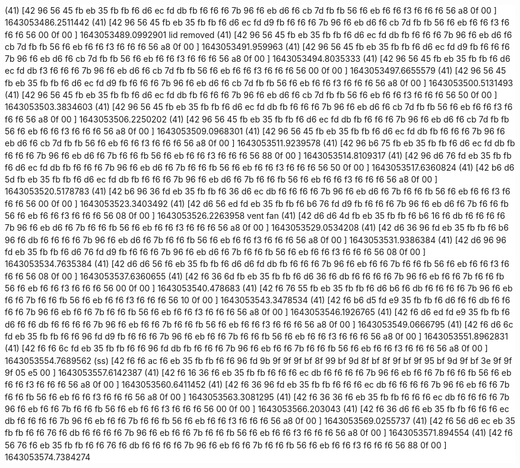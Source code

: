 (41) [42 96 56 45 fb eb 35 fb fb f6 d6 ec fd db fb f6 f6 f6 7b 96 f6 eb d6 f6 cb 7d fb fb 56 f6 eb f6 f6 f3 f6 f6 f6 56 a8 0f 00 ] 1643053486.2511442
(41) [42 96 56 45 fb eb 35 fb fb f6 d6 ec fd d9 fb f6 f6 f6 7b 96 f6 eb d6 f6 cb 7d fb fb 56 f6 eb f6 f6 f3 f6 f6 f6 56 00 0f 00 ] 1643053489.0992901 lid removed
(41) [42 96 56 45 fb eb 35 fb fb f6 d6 ec fd db fb f6 f6 f6 7b 96 f6 eb d6 f6 cb 7d fb fb 56 f6 eb f6 f6 f3 f6 f6 f6 56 a8 0f 00 ] 1643053491.959963
(41) [42 96 56 45 fb eb 35 fb fb f6 d6 ec fd d9 fb f6 f6 f6 7b 96 f6 eb d6 f6 cb 7d fb fb 56 f6 eb f6 f6 f3 f6 f6 f6 56 a8 0f 00 ] 1643053494.8035333
(41) [42 96 56 45 fb eb 35 fb fb f6 d6 ec fd db f3 f6 f6 f6 7b 96 f6 eb d6 f6 cb 7d fb fb 56 f6 eb f6 f6 f3 f6 f6 f6 56 00 0f 00 ] 1643053497.6655579
(41) [42 96 56 45 fb eb 35 fb fb f6 d6 ec fd d9 fb f6 f6 f6 7b 96 f6 eb d6 f6 cb 7d fb fb 56 f6 eb f6 f6 f3 f6 f6 f6 56 a8 0f 00 ] 1643053500.5131493
(41) [42 96 56 45 fb eb 35 fb fb f6 d6 ec fd db fb f6 f6 f6 7b 96 f6 eb d6 f6 cb 7d fb fb 56 f6 eb f6 f6 f3 f6 f6 f6 56 50 0f 00 ] 1643053503.3834603
(41) [42 96 56 45 fb eb 35 fb fb f6 d6 ec fd db fb f6 f6 f6 7b 96 f6 eb d6 f6 cb 7d fb fb 56 f6 eb f6 f6 f3 f6 f6 f6 56 a8 0f 00 ] 1643053506.2250202
(41) [42 96 56 45 fb eb 35 fb fb f6 d6 ec fd db fb f6 f6 f6 7b 96 f6 eb d6 f6 cb 7d fb fb 56 f6 eb f6 f6 f3 f6 f6 f6 56 a8 0f 00 ] 1643053509.0968301
(41) [42 96 56 45 fb eb 35 fb fb f6 d6 ec fd db fb f6 f6 f6 7b 96 f6 eb d6 f6 cb 7d fb fb 56 f6 eb f6 f6 f3 f6 f6 f6 56 a8 0f 00 ] 1643053511.9239578
(41) [42 96 b6 75 fb eb 35 fb fb f6 d6 ec fd db fb f6 f6 f6 7b 96 f6 eb d6 f6 7b f6 f6 fb 56 f6 eb f6 f6 f3 f6 f6 f6 56 88 0f 00 ] 1643053514.8109317
(41) [42 96 d6 76 fd eb 35 fb fb f6 d6 ec fd db fb f6 f6 f6 7b 96 f6 eb d6 f6 7b f6 f6 fb 56 f6 eb f6 f6 f3 f6 f6 f6 56 50 0f 00 ] 1643053517.6360824
(41) [42 b6 d6 5d fb eb 35 fb fb f6 d6 ec fd db fb f6 f6 f6 7b 96 f6 eb d6 f6 7b f6 f6 fb 56 f6 eb f6 f6 f3 f6 f6 f6 56 a8 0f 00 ] 1643053520.5178783
(41) [42 b6 96 36 fd eb 35 fb fb f6 36 d6 ec db f6 f6 f6 f6 7b 96 f6 eb d6 f6 7b f6 f6 fb 56 f6 eb f6 f6 f3 f6 f6 f6 56 00 0f 00 ] 1643053523.3403492
(41) [42 d6 56 ed fd eb 35 fb fb f6 b6 76 fd d9 fb f6 f6 f6 7b 96 f6 eb d6 f6 7b f6 f6 fb 56 f6 eb f6 f6 f3 f6 f6 f6 56 08 0f 00 ] 1643053526.2263958 vent fan
(41) [42 d6 d6 4d fb eb 35 fb fb f6 b6 16 f6 db f6 f6 f6 f6 7b 96 f6 eb d6 f6 7b f6 f6 fb 56 f6 eb f6 f6 f3 f6 f6 f6 56 a8 0f 00 ] 1643053529.0534208
(41) [42 d6 36 96 fd eb 35 fb fb f6 b6 96 f6 db f6 f6 f6 f6 7b 96 f6 eb d6 f6 7b f6 f6 fb 56 f6 eb f6 f6 f3 f6 f6 f6 56 a8 0f 00 ] 1643053531.9386384
(41) [42 d6 96 96 fd eb 35 fb fb f6 d6 76 fd d9 fb f6 f6 f6 7b 96 f6 eb d6 f6 7b f6 f6 fb 56 f6 eb f6 f6 f3 f6 f6 f6 56 08 0f 00 ] 1643053534.7635384
(41) [42 d6 d6 56 f6 eb 35 fb fb f6 d6 d6 fd db fb f6 f6 f6 7b 96 f6 eb f6 f6 7b f6 f6 fb 56 f6 eb f6 f6 f3 f6 f6 f6 56 08 0f 00 ] 1643053537.6360655
(41) [42 f6 36 6d fb eb 35 fb fb f6 d6 36 f6 db f6 f6 f6 f6 7b 96 f6 eb f6 f6 7b f6 f6 fb 56 f6 eb f6 f6 f3 f6 f6 f6 56 00 0f 00 ] 1643053540.478683
(41) [42 f6 76 55 fb eb 35 fb fb f6 d6 b6 f6 db f6 f6 f6 f6 7b 96 f6 eb f6 f6 7b f6 f6 fb 56 f6 eb f6 f6 f3 f6 f6 f6 56 10 0f 00 ] 1643053543.3478534
(41) [42 f6 b6 d5 fd e9 35 fb fb f6 d6 f6 f6 db f6 f6 f6 f6 7b 96 f6 eb f6 f6 7b f6 f6 fb 56 f6 eb f6 f6 f3 f6 f6 f6 56 a8 0f 00 ] 1643053546.1926765
(41) [42 f6 d6 ed fd e9 35 fb fb f6 d6 f6 f6 db f6 f6 f6 f6 7b 96 f6 eb f6 f6 7b f6 f6 fb 56 f6 eb f6 f6 f3 f6 f6 f6 56 a8 0f 00 ] 1643053549.0666795
(41) [42 f6 d6 6c fd eb 35 fb fb f6 f6 96 fd d9 fb f6 f6 f6 7b 96 f6 eb f6 f6 7b f6 f6 fb 56 f6 eb f6 f6 f3 f6 f6 f6 56 a8 0f 00 ] 1643053551.8962831
(41) [42 f6 f6 6c fd eb 35 fb fb f6 f6 96 fd db fb f6 f6 f6 7b 96 f6 eb f6 f6 7b f6 f6 fb 56 f6 eb f6 f6 f3 f6 f6 f6 56 a8 0f 00 ] 1643053554.7689562
(ss) [42 f6 f6 ac f6 eb 35 fb fb f6 f6 96 fd 9b 9f 9f 9f bf 8f 99 bf 9d 8f bf 8f 9f bf 9f 95 bf 9d 9f bf 3e 9f 9f 9f 05 e5 00 ] 1643053557.6142387
(41) [42 f6 16 36 f6 eb 35 fb fb f6 f6 f6 ec db f6 f6 f6 f6 7b 96 f6 eb f6 f6 7b f6 f6 fb 56 f6 eb f6 f6 f3 f6 f6 f6 56 a8 0f 00 ] 1643053560.6411452
(41) [42 f6 36 96 fd eb 35 fb fb f6 f6 f6 ec db f6 f6 f6 f6 7b 96 f6 eb f6 f6 7b f6 f6 fb 56 f6 eb f6 f6 f3 f6 f6 f6 56 a8 0f 00 ] 1643053563.3081295
(41) [42 f6 36 36 f6 eb 35 fb fb f6 f6 f6 ec db f6 f6 f6 f6 7b 96 f6 eb f6 f6 7b f6 f6 fb 56 f6 eb f6 f6 f3 f6 f6 f6 56 00 0f 00 ] 1643053566.203043
(41) [42 f6 36 d6 f6 eb 35 fb fb f6 f6 f6 ec db f6 f6 f6 f6 7b 96 f6 eb f6 f6 7b f6 f6 fb 56 f6 eb f6 f6 f3 f6 f6 f6 56 a8 0f 00 ] 1643053569.0255737
(41) [42 f6 56 d6 ec eb 35 fb fb f6 f6 76 f6 db f6 f6 f6 f6 7b 96 f6 eb f6 f6 7b f6 f6 fb 56 f6 eb f6 f6 f3 f6 f6 f6 56 a8 0f 00 ] 1643053571.894554
(41) [42 f6 56 76 f6 eb 35 fb fb f6 f6 76 f6 db f6 f6 f6 f6 7b 96 f6 eb f6 f6 7b f6 f6 fb 56 f6 eb f6 f6 f3 f6 f6 f6 56 88 0f 00 ] 1643053574.7384274